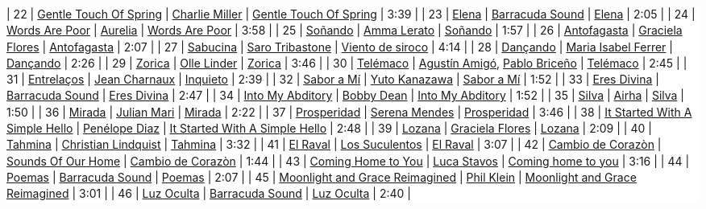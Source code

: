 | 22 | [Gentle Touch Of Spring](https://open.spotify.com/track/3yabvTCobMLdS4RccsDUw1) | [Charlie Miller](https://open.spotify.com/artist/4gedU51ks1jf6BRwzCWosG) | [Gentle Touch Of Spring](https://open.spotify.com/album/7EdkaBsPKGAGuXX1hJAfqr) | 3:39 |
| 23 | [Elena](https://open.spotify.com/track/7L8szhG2EyNBPDVN8u7NfV) | [Barracuda Sound](https://open.spotify.com/artist/7kh6kV95YvmhBPmbi2tIRU) | [Elena](https://open.spotify.com/album/1qlDQQh4Syo913ywPxNmQW) | 2:05 |
| 24 | [Words Are Poor](https://open.spotify.com/track/0cplAz2yKmEDkb2raqy6xF) | [Aurelia](https://open.spotify.com/artist/6tnJc05Vcp2PyNBCgkcAiA) | [Words Are Poor](https://open.spotify.com/album/3kR43BKgFDcHsRwhrkz26S) | 3:58 |
| 25 | [Soñando](https://open.spotify.com/track/70BMqswqh9Kjz6Sr6lQ47W) | [Amma Lerato](https://open.spotify.com/artist/0fc9IdmPLh7Gn3TwWpOBcL) | [Soñando](https://open.spotify.com/album/1jem5C7Z4jV2ZcpLDVwpt7) | 1:57 |
| 26 | [Antofagasta](https://open.spotify.com/track/5CuV4yJTY9gaMGBlq14afa) | [Graciela Flores](https://open.spotify.com/artist/1XcbatNvZ4Dv7PgPELmQWJ) | [Antofagasta](https://open.spotify.com/album/1Vght0beo7Xp1utA81XL2a) | 2:07 |
| 27 | [Sabucina](https://open.spotify.com/track/6CKg1LYxqHbnzUcffxWfQt) | [Saro Tribastone](https://open.spotify.com/artist/4eCn888f7lVBtW0aTgRtab) | [Viento de siroco](https://open.spotify.com/album/43qd0LuoNcxwHsSJBDfk8V) | 4:14 |
| 28 | [Dançando](https://open.spotify.com/track/2RFdho0TYW1HsaJej6RywD) | [Maria Isabel Ferrer](https://open.spotify.com/artist/2O25jw9AGamJtHPzUnCSz9) | [Dançando](https://open.spotify.com/album/5ZBBJRTOzKoKBhxKXywfLk) | 2:26 |
| 29 | [Zorica](https://open.spotify.com/track/6cj0JUDGyVNpNUD8B04k5k) | [Olle Linder](https://open.spotify.com/artist/3DnXgG6Wr1VxhsP543vnug) | [Zorica](https://open.spotify.com/album/3XTBwXoDQoe4zAZvP7igxW) | 3:46 |
| 30 | [Telémaco](https://open.spotify.com/track/3qvKQpE2OLPDqho3DM19N1) | [Agustín Amigó](https://open.spotify.com/artist/3hUFjtgMr2bvq6E6tY7yQB), [Pablo Briceño](https://open.spotify.com/artist/4SoRek2FECACQBVjfhZ3sQ) | [Telémaco](https://open.spotify.com/album/6kKjlOBuPfKXQicsIZUmgw) | 2:45 |
| 31 | [Entrelaços](https://open.spotify.com/track/2RZhlnOejBw66rNeIsuAmY) | [Jean Charnaux](https://open.spotify.com/artist/5Ll9VJiJWBtGoGohsL75bO) | [Inquieto](https://open.spotify.com/album/687D43pNYnrpfxWQs17Zdu) | 2:39 |
| 32 | [Sabor a Mí](https://open.spotify.com/track/4nQcTeraFLNBq0oMrNBG7i) | [Yuto Kanazawa](https://open.spotify.com/artist/01svVAKPw9ioP5e46kMARC) | [Sabor a Mí](https://open.spotify.com/album/3hqWgSWTjXhcFHgAAAP6Mg) | 1:52 |
| 33 | [Eres Divina](https://open.spotify.com/track/2yv8w2ANzHumAGdN3fwLoK) | [Barracuda Sound](https://open.spotify.com/artist/7kh6kV95YvmhBPmbi2tIRU) | [Eres Divina](https://open.spotify.com/album/6MrqCkkoPr5ko3Mw8UTOrr) | 2:47 |
| 34 | [Into My Abditory](https://open.spotify.com/track/11BgBQw2Pmn0ojmpr8fLZK) | [Bobby Dean](https://open.spotify.com/artist/0odJINAJzMqpe7EzD7cO2g) | [Into My Abditory](https://open.spotify.com/album/2pojOokS5oHdSYDUlaO4AR) | 1:52 |
| 35 | [Silva](https://open.spotify.com/track/0OGklcrx4tR6kMuK4dDoK8) | [Airha](https://open.spotify.com/artist/4W5YiwSV3FFONREMRYXWMu) | [Silva](https://open.spotify.com/album/3IvvUji5JDqhVyBk1PvU6V) | 1:50 |
| 36 | [Mirada](https://open.spotify.com/track/3PDsnkJXHj4eTPkCuhfTBS) | [Julian Mari](https://open.spotify.com/artist/4F0VCWk7SLkuBevjKJEw8e) | [Mirada](https://open.spotify.com/album/1Mc3fzPLnPs3aLkmI15MNK) | 2:22 |
| 37 | [Prosperidad](https://open.spotify.com/track/7mkQ2a3jgE3d4qbdgjPw6I) | [Serena Mendes](https://open.spotify.com/artist/6NPbeRsuxTEwa7lMDnZLLz) | [Prosperidad](https://open.spotify.com/album/1flJyeI9kmqmR1AXN6SJ7D) | 3:46 |
| 38 | [It Started With A Simple Hello](https://open.spotify.com/track/2GFdkqyE2bUWo55W3BxiPe) | [Penélope Diaz](https://open.spotify.com/artist/2LDBNTLWlHsBYpstmWFZth) | [It Started With A Simple Hello](https://open.spotify.com/album/3mb2nHbWyloy0dzdjlm3Fd) | 2:48 |
| 39 | [Lozana](https://open.spotify.com/track/1huCke5q1BjT7VxypUCrc6) | [Graciela Flores](https://open.spotify.com/artist/1XcbatNvZ4Dv7PgPELmQWJ) | [Lozana](https://open.spotify.com/album/4iHmLYrL4zab3KOyydNKNb) | 2:09 |
| 40 | [Tahmina](https://open.spotify.com/track/4mNxFvcJoW90QeKkxQkmfW) | [Christian Lindquist](https://open.spotify.com/artist/2QiW536ikg1NgIkaCvRg8s) | [Tahmina](https://open.spotify.com/album/59VV54issBKB9UgscAGq8x) | 3:32 |
| 41 | [El Raval](https://open.spotify.com/track/6uJivEVCODHUHv5d772Sll) | [Los Suculentos](https://open.spotify.com/artist/7bTwrUAlEQ5eq0GILDbSYN) | [El Raval](https://open.spotify.com/album/6ZDP9iCNBu05nZfeJQ2Ez4) | 3:07 |
| 42 | [Cambio de Corazòn](https://open.spotify.com/track/3wRiBKnaGISsvRwHKeossu) | [Sounds Of Our Home](https://open.spotify.com/artist/6LkvK0WVSHZcocRLhroGOY) | [Cambio de Corazòn](https://open.spotify.com/album/0VVUv5a4PJngb9Hb8qe648) | 1:44 |
| 43 | [Coming Home to You](https://open.spotify.com/track/3z7zpVaGejh3GBR3DhlHWQ) | [Luca Stavos](https://open.spotify.com/artist/4haSSnvfxfNuKQ0Rxroodu) | [Coming home to you](https://open.spotify.com/album/5RuJR2nM1Rur7O5cAQxfrk) | 3:16 |
| 44 | [Poemas](https://open.spotify.com/track/5HAGuQKDFNwzBb9DrlhcZi) | [Barracuda Sound](https://open.spotify.com/artist/7kh6kV95YvmhBPmbi2tIRU) | [Poemas](https://open.spotify.com/album/14LzDSYYy3zINHJ2MCh3Kh) | 2:07 |
| 45 | [Moonlight and Grace Reimagined](https://open.spotify.com/track/6YLhil5rBjNBGQ5wCIsIgH) | [Phil Klein](https://open.spotify.com/artist/7D4v9W10LK3ftu5UBRuNow) | [Moonlight and Grace Reimagined](https://open.spotify.com/album/5VypWMT7ShaGTFMhDjrUge) | 3:01 |
| 46 | [Luz Oculta](https://open.spotify.com/track/0u7uSvFJUQ4iOVU1MORvBm) | [Barracuda Sound](https://open.spotify.com/artist/7kh6kV95YvmhBPmbi2tIRU) | [Luz Oculta](https://open.spotify.com/album/5LIoNLXzODduC2rShCaG2J) | 2:40 |
